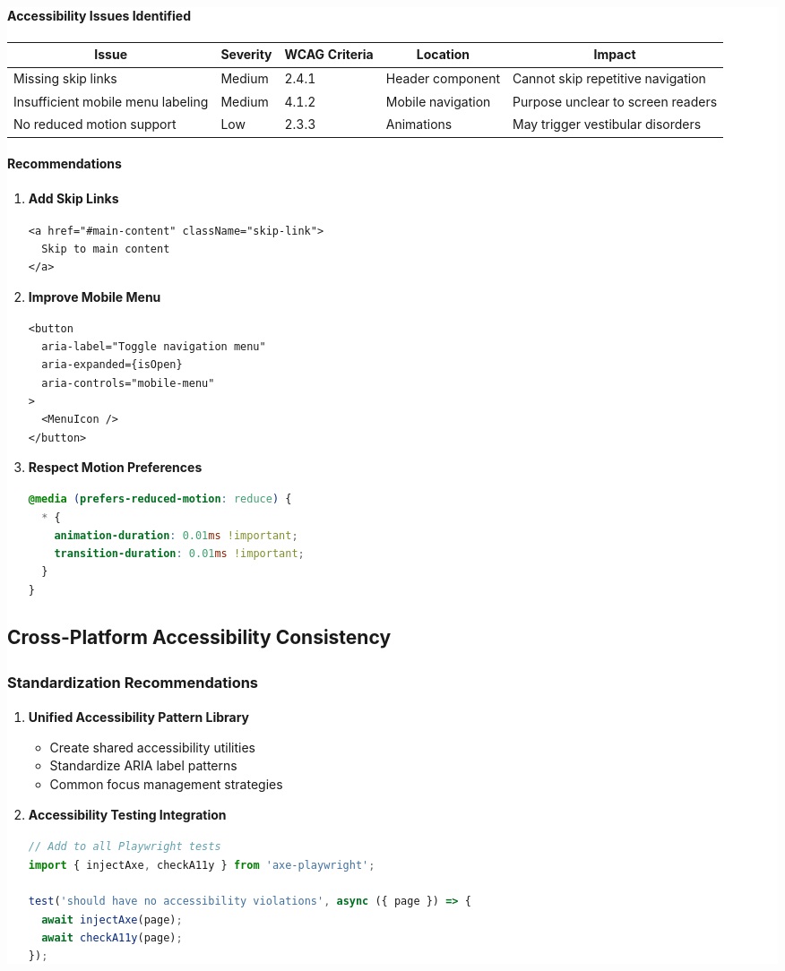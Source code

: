 #### Accessibility Issues Identified

| Issue | Severity | WCAG Criteria | Location | Impact |
|-------|----------|---------------|----------|---------|
| Missing skip links | Medium | 2.4.1 | Header component | Cannot skip repetitive navigation |
| Insufficient mobile menu labeling | Medium | 4.1.2 | Mobile navigation | Purpose unclear to screen readers |
| No reduced motion support | Low | 2.3.3 | Animations | May trigger vestibular disorders |

#### Recommendations

1. **Add Skip Links**
   ```tsx
   <a href="#main-content" className="skip-link">
     Skip to main content
   </a>
   ```

2. **Improve Mobile Menu**
   ```tsx
   <button
     aria-label="Toggle navigation menu"
     aria-expanded={isOpen}
     aria-controls="mobile-menu"
   >
     <MenuIcon />
   </button>
   ```

3. **Respect Motion Preferences**
   ```css
   @media (prefers-reduced-motion: reduce) {
     * {
       animation-duration: 0.01ms !important;
       transition-duration: 0.01ms !important;
     }
   }
   ```

## Cross-Platform Accessibility Consistency

### Standardization Recommendations

1. **Unified Accessibility Pattern Library**
   - Create shared accessibility utilities
   - Standardize ARIA label patterns
   - Common focus management strategies

2. **Accessibility Testing Integration**
   ```javascript
   // Add to all Playwright tests
   import { injectAxe, checkA11y } from 'axe-playwright';

   test('should have no accessibility violations', async ({ page }) => {
     await injectAxe(page);
     await checkA11y(page);
   });
   ```

